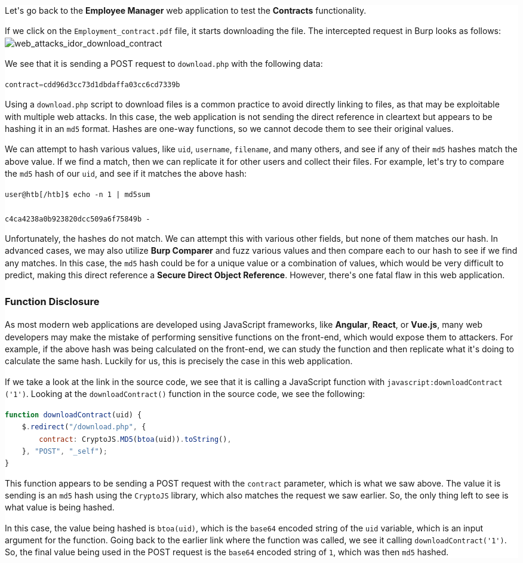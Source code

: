 Let's go back to the **Employee Manager** web application to test the **Contracts** functionality.

If we click on the `Employment_contract.pdf` file, it starts downloading the file. The intercepted request in Burp looks as follows:
![web_attacks_idor_download_contract](https://academy.hackthebox.com/storage/modules/134/web_attacks_idor_download_contract.jpg)

We see that it is sending a POST request to `download.php` with the following data:
```php
contract=cdd96d3cc73d1dbdaffa03cc6cd7339b
```

Using a `download.php` script to download files is a common practice to avoid directly linking to files, as that may be exploitable with multiple web attacks. In this case, the web application is not sending the direct reference in cleartext but appears to be hashing it in an `md5` format. Hashes are one-way functions, so we cannot decode them to see their original values.

We can attempt to hash various values, like `uid`, `username`, `filename`, and many others, and see if any of their `md5` hashes match the above value. If we find a match, then we can replicate it for other users and collect their files. For example, let's try to compare the `md5` hash of our `uid`, and see if it matches the above hash:
```
user@htb[/htb]$ echo -n 1 | md5sum

c4ca4238a0b923820dcc509a6f75849b -
```
Unfortunately, the hashes do not match. We can attempt this with various other fields, but none of them matches our hash. In advanced cases, we may also utilize **Burp Comparer** and fuzz various values and then compare each to our hash to see if we find any matches. In this case, the `md5` hash could be for a unique value or a combination of values, which would be very difficult to predict, making this direct reference a **Secure Direct Object Reference**. However, there's one fatal flaw in this web application.

### Function Disclosure

As most modern web applications are developed using JavaScript frameworks, like **Angular**, **React**, or **Vue.js**, many web developers may make the mistake of performing sensitive functions on the front-end, which would expose them to attackers. For example, if the above hash was being calculated on the front-end, we can study the function and then replicate what it's doing to calculate the same hash. Luckily for us, this is precisely the case in this web application.

If we take a look at the link in the source code, we see that it is calling a JavaScript function with `javascript:downloadContract('1')`. Looking at the `downloadContract()` function in the source code, we see the following:
```javascript
function downloadContract(uid) {
    $.redirect("/download.php", {
        contract: CryptoJS.MD5(btoa(uid)).toString(),
    }, "POST", "_self");
}
```
This function appears to be sending a POST request with the `contract` parameter, which is what we saw above. The value it is sending is an `md5` hash using the `CryptoJS` library, which also matches the request we saw earlier. So, the only thing left to see is what value is being hashed.

In this case, the value being hashed is `btoa(uid)`, which is the `base64` encoded string of the `uid` variable, which is an input argument for the function. Going back to the earlier link where the function was called, we see it calling `downloadContract('1')`. So, the final value being used in the POST request is the `base64` encoded string of `1`, which was then `md5` hashed.
